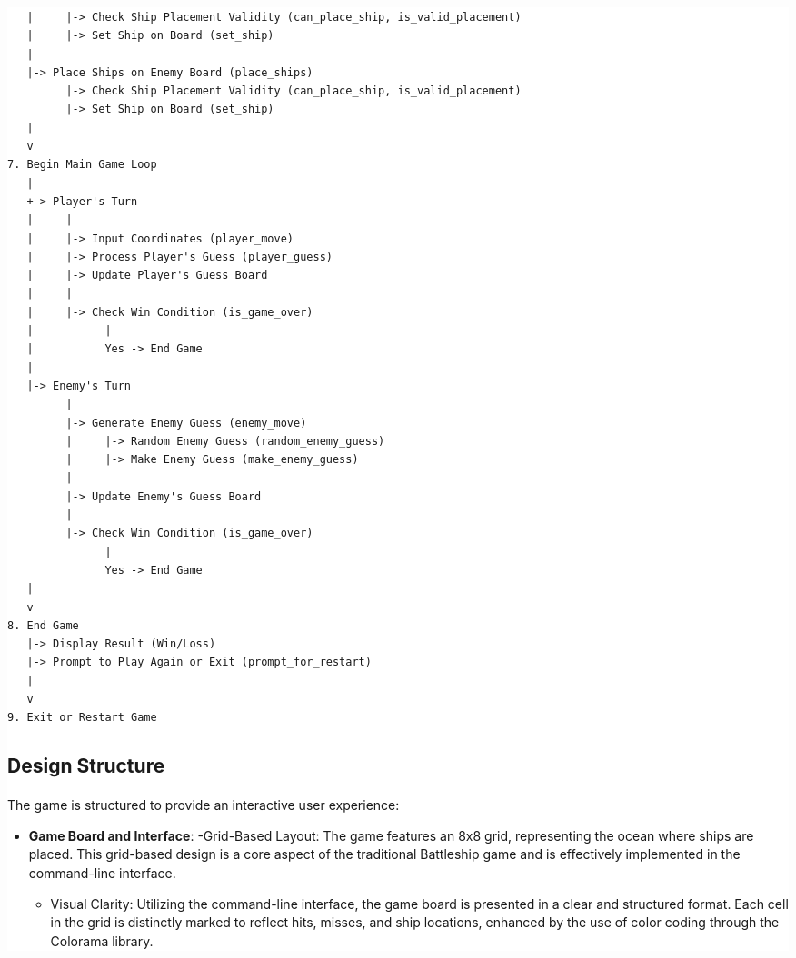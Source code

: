 ```plaintext
   |     |-> Check Ship Placement Validity (can_place_ship, is_valid_placement)
   |     |-> Set Ship on Board (set_ship)
   |
   |-> Place Ships on Enemy Board (place_ships)
         |-> Check Ship Placement Validity (can_place_ship, is_valid_placement)
         |-> Set Ship on Board (set_ship)
   |
   v
7. Begin Main Game Loop
   |
   +-> Player's Turn
   |     |
   |     |-> Input Coordinates (player_move)
   |     |-> Process Player's Guess (player_guess)
   |     |-> Update Player's Guess Board
   |     |
   |     |-> Check Win Condition (is_game_over)
   |           |
   |           Yes -> End Game
   |
   |-> Enemy's Turn
         |
         |-> Generate Enemy Guess (enemy_move)
         |     |-> Random Enemy Guess (random_enemy_guess)
         |     |-> Make Enemy Guess (make_enemy_guess)
         |
         |-> Update Enemy's Guess Board
         |
         |-> Check Win Condition (is_game_over)
               |
               Yes -> End Game
   |
   v
8. End Game
   |-> Display Result (Win/Loss)
   |-> Prompt to Play Again or Exit (prompt_for_restart)
   |
   v
9. Exit or Restart Game
```


## Design Structure
The game is structured to provide an interactive user experience:

- **Game Board and Interface**:
    -Grid-Based Layout: The game features an 8x8 grid, representing the ocean where ships are placed. This grid-based design is a core aspect of the traditional Battleship game and is effectively implemented in the command-line interface.

    - Visual Clarity: Utilizing the command-line interface, the game board is presented in a clear and structured format. Each cell in the grid is distinctly marked to reflect hits, misses, and ship locations, enhanced by the use of color coding through the Colorama library.
